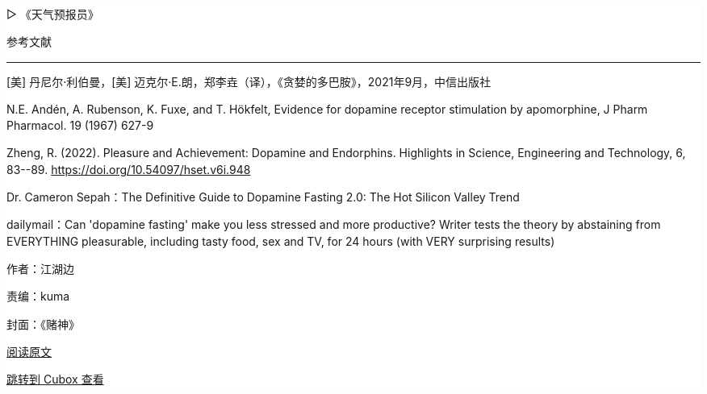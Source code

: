 ▷ 《天气预报员》

参考文献

------------------------

\[美\] 丹尼尔·利伯曼，\[美\] 迈克尔·E.朗，郑李垚（译），《贪婪的多巴胺》，2021年9月，中信出版社

N.E. Andén, A. Rubenson, K. Fuxe, and T. Hökfelt, Evidence for dopamine receptor stimulation by apomorphine, J Pharm Pharmacol. 19 (1967) 627-9

Zheng, R. (2022). Pleasure and Achievement: Dopamine and Endorphins. Highlights in Science, Engineering and Technology, 6, 83--89. https://doi.org/10.54097/hset.v6i.948

Dr. Cameron Sepah：The Definitive Guide to Dopamine Fasting 2.0: The Hot Silicon Valley Trend

dailymail：Can 'dopamine fasting' make you less stressed and more productive? Writer tests the theory by abstaining from EVERYTHING pleasurable, including tasty food, sex and TV, for 24 hours (with VERY surprising results)

作者：江湖边

责编：kuma

封面：《赌神》

[阅读原文](http://mp.weixin.qq.com/s?__biz=MjM5MzA0MzczMg==&mid=2653816640&idx=1&sn=e0d524a95c75b4427c37309af0e7c957)

[跳转到 Cubox 查看](https://cubox.pro/my/card?id=7187057025455489122)
